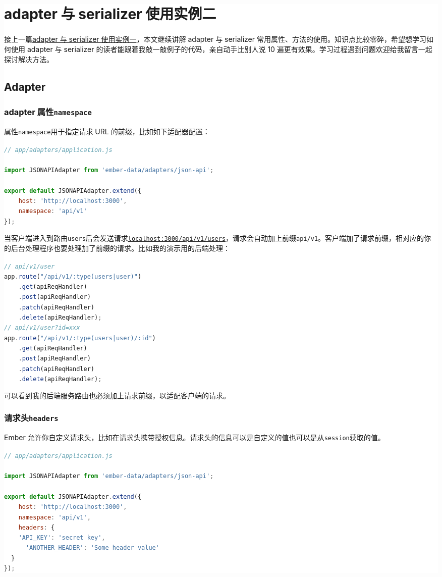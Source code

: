 # adapter 与 serializer 使用实例二

接上一篇[adapter 与 serializer 使用实例一](http://blog.ddlisting.com/2016/06/06/adapter-serializer/)，本文继续讲解 adapter 与 serializer 常用属性、方法的使用。知识点比较零碎，希望想学习如何使用 adapter 与 serializer 的读者能跟着我敲一敲例子的代码，亲自动手比别人说 10 遍更有效果。学习过程遇到问题欢迎给我留言一起探讨解决方法。

## Adapter

### adapter 属性`namespace`

属性`namespace`用于指定请求 URL 的前缀，比如如下适配器配置：

```js
// app/adapters/application.js

import JSONAPIAdapter from 'ember-data/adapters/json-api';

export default JSONAPIAdapter.extend({  
    host: 'http://localhost:3000',
    namespace: 'api/v1'
}); 
```

当客户端进入到路由`users`后会发送请求[`localhost:3000/api/v1/users`](http://localhost:3000/api/v1/users)，请求会自动加上前缀`api/v1`。客户端加了请求前缀，相对应的你的后台处理程序也要处理加了前缀的请求。比如我的演示用的后端处理：

```js
// api/v1/user
app.route("/api/v1/:type(users|user)")  
    .get(apiReqHandler)
    .post(apiReqHandler)
    .patch(apiReqHandler)
    .delete(apiReqHandler);
// api/v1/user?id=xxx
app.route("/api/v1/:type(users|user)/:id")  
    .get(apiReqHandler)
    .post(apiReqHandler)
    .patch(apiReqHandler)
    .delete(apiReqHandler); 
```

可以看到我的后端服务路由也必须加上请求前缀，以适配客户端的请求。

### 请求头`headers`

Ember 允许你自定义请求头，比如在请求头携带授权信息。请求头的信息可以是自定义的值也可以是从`session`获取的值。

```js
// app/adapters/application.js

import JSONAPIAdapter from 'ember-data/adapters/json-api';

export default JSONAPIAdapter.extend({  
    host: 'http://localhost:3000',
    namespace: 'api/v1',
    headers: {
    'API_KEY': 'secret key',
      'ANOTHER_HEADER': 'Some header value'
  }
}); 
```
